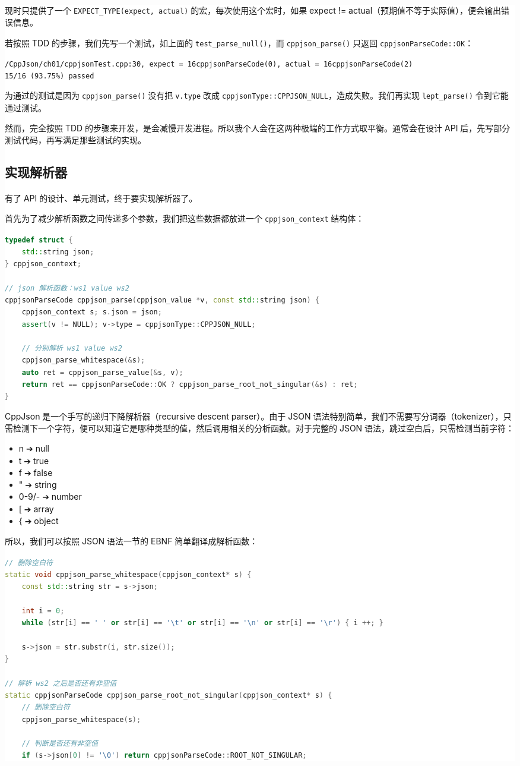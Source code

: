 现时只提供了一个 `EXPECT_TYPE(expect, actual)` 的宏，每次使用这个宏时，如果 expect != actual（预期值不等于实际值），便会输出错误信息。

若按照 TDD 的步骤，我们先写一个测试，如上面的 `test_parse_null()`，而 `cppjson_parse()` 只返回 `cppjsonParseCode::OK`：

```shell
/CppJson/ch01/cppjsonTest.cpp:30, expect = 16cppjsonParseCode(0), actual = 16cppjsonParseCode(2)
15/16 (93.75%) passed
```

为通过的测试是因为 `cppjson_parse()` 没有把 `v.type` 改成 `cppjsonType::CPPJSON_NULL`，造成失败。我们再实现 `lept_parse()` 令到它能通过测试。

然而，完全按照 TDD 的步骤来开发，是会减慢开发进程。所以我个人会在这两种极端的工作方式取平衡。通常会在设计 API 后，先写部分测试代码，再写满足那些测试的实现。

## 实现解析器


有了 API 的设计、单元测试，终于要实现解析器了。

首先为了减少解析函数之间传递多个参数，我们把这些数据都放进一个 `cppjson_context` 结构体：

```cpp
typedef struct {
    std::string json;
} cppjson_context;

// json 解析函数：ws1 value ws2
cppjsonParseCode cppjson_parse(cppjson_value *v, const std::string json) {
    cppjson_context s; s.json = json;
    assert(v != NULL); v->type = cppjsonType::CPPJSON_NULL;

    // 分别解析 ws1 value ws2
    cppjson_parse_whitespace(&s);
    auto ret = cppjson_parse_value(&s, v);
    return ret == cppjsonParseCode::OK ? cppjson_parse_root_not_singular(&s) : ret;
}
```

CppJson 是一个手写的递归下降解析器（recursive descent parser）。由于 JSON 语法特别简单，我们不需要写分词器（tokenizer），只需检测下一个字符，便可以知道它是哪种类型的值，然后调用相关的分析函数。对于完整的 JSON 语法，跳过空白后，只需检测当前字符：

- n ➔ null
- t ➔ true
- f ➔ false
- " ➔ string
- 0-9/- ➔ number
- [ ➔ array
- { ➔ object

所以，我们可以按照 JSON 语法一节的 EBNF 简单翻译成解析函数：

```cpp
// 删除空白符
static void cppjson_parse_whitespace(cppjson_context* s) {
    const std::string str = s->json;

    int i = 0;
    while (str[i] == ' ' or str[i] == '\t' or str[i] == '\n' or str[i] == '\r') { i ++; }

    s->json = str.substr(i, str.size());
}

// 解析 ws2 之后是否还有非空值
static cppjsonParseCode cppjson_parse_root_not_singular(cppjson_context* s) {
    // 删除空白符
    cppjson_parse_whitespace(s);

    // 判断是否还有非空值
    if (s->json[0] != '\0') return cppjsonParseCode::ROOT_NOT_SINGULAR;
```